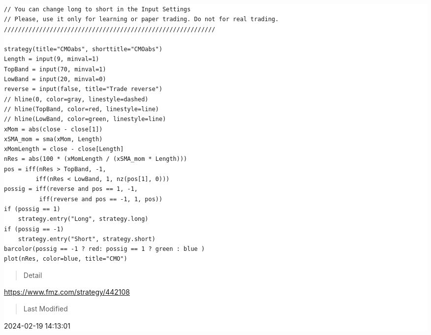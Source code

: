 ``` pinescript
// You can change long to short in the Input Settings
// Please, use it only for learning or paper trading. Do not for real trading.
////////////////////////////////////////////////////////////

strategy(title="CMOabs", shorttitle="CMOabs")
Length = input(9, minval=1)
TopBand = input(70, minval=1)
LowBand = input(20, minval=0)
reverse = input(false, title="Trade reverse")
// hline(0, color=gray, linestyle=dashed)
// hline(TopBand, color=red, linestyle=line)
// hline(LowBand, color=green, linestyle=line)
xMom = abs(close - close[1])
xSMA_mom = sma(xMom, Length)
xMomLength = close - close[Length]
nRes = abs(100 * (xMomLength / (xSMA_mom * Length)))
pos = iff(nRes > TopBand, -1,
	     iff(nRes < LowBand, 1, nz(pos[1], 0))) 
possig = iff(reverse and pos == 1, -1,
          iff(reverse and pos == -1, 1, pos))	   
if (possig == 1) 
    strategy.entry("Long", strategy.long)
if (possig == -1)
    strategy.entry("Short", strategy.short)	   	    
barcolor(possig == -1 ? red: possig == 1 ? green : blue )
plot(nRes, color=blue, title="CMO")
```

> Detail

https://www.fmz.com/strategy/442108

> Last Modified

2024-02-19 14:13:01
